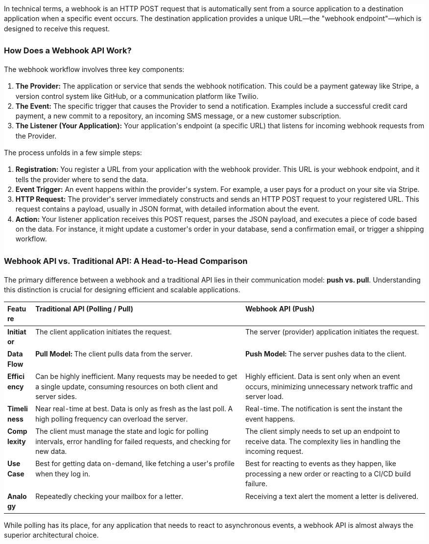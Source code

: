 In technical terms, a webhook is an HTTP POST request that is automatically sent from a source application to a destination application when a specific event occurs. The destination application provides a unique URL—the "webhook endpoint"—which is designed to receive this request.

### How Does a Webhook API Work?

The webhook workflow involves three key components:

1.  **The Provider:** The application or service that sends the webhook notification. This could be a payment gateway like Stripe, a version control system like GitHub, or a communication platform like Twilio.
2.  **The Event:** The specific trigger that causes the Provider to send a notification. Examples include a successful credit card payment, a new commit to a repository, an incoming SMS message, or a new customer subscription.
3.  **The Listener (Your Application):** Your application's endpoint (a specific URL) that listens for incoming webhook requests from the Provider.

The process unfolds in a few simple steps:

1.  **Registration:** You register a URL from your application with the webhook provider. This URL is your webhook endpoint, and it tells the provider where to send the data.
2.  **Event Trigger:** An event happens within the provider's system. For example, a user pays for a product on your site via Stripe.
3.  **HTTP Request:** The provider's server immediately constructs and sends an HTTP POST request to your registered URL. This request contains a payload, usually in JSON format, with detailed information about the event.
4.  **Action:** Your listener application receives this POST request, parses the JSON payload, and executes a piece of code based on the data. For instance, it might update a customer's order in your database, send a confirmation email, or trigger a shipping workflow.

### Webhook API vs. Traditional API: A Head-to-Head Comparison

The primary difference between a webhook and a traditional API lies in their communication model: **push vs. pull**. Understanding this distinction is crucial for designing efficient and scalable applications.

| Feature | Traditional API (Polling / Pull) | Webhook API (Push) |
| :--- | :--- | :--- |
| **Initiator** | The client application initiates the request. | The server (provider) application initiates the request. |
| **Data Flow** | **Pull Model:** The client pulls data from the server. | **Push Model:** The server pushes data to the client. |
| **Efficiency** | Can be highly inefficient. Many requests may be needed to get a single update, consuming resources on both client and server sides. | Highly efficient. Data is sent only when an event occurs, minimizing unnecessary network traffic and server load. |
| **Timeliness** | Near real-time at best. Data is only as fresh as the last poll. A high polling frequency can overload the server. | Real-time. The notification is sent the instant the event happens. |
| **Complexity** | The client must manage the state and logic for polling intervals, error handling for failed requests, and checking for new data. | The client simply needs to set up an endpoint to receive data. The complexity lies in handling the incoming request. |
| **Use Case** | Best for getting data on-demand, like fetching a user's profile when they log in. | Best for reacting to events as they happen, like processing a new order or reacting to a CI/CD build failure. |
| **Analogy** | Repeatedly checking your mailbox for a letter. | Receiving a text alert the moment a letter is delivered. |

While polling has its place, for any application that needs to react to asynchronous events, a webhook API is almost always the superior architectural choice.

